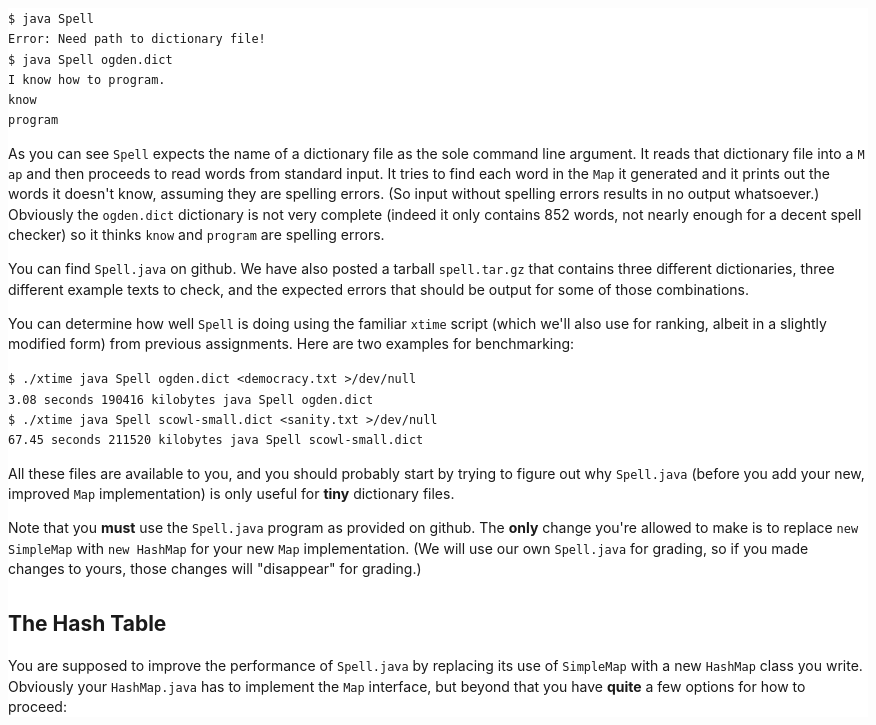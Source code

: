 ```
$ java Spell
Error: Need path to dictionary file!
$ java Spell ogden.dict
I know how to program.
know
program
```

As you can see `Spell` expects the name of a dictionary file as the
sole command line argument.
It reads that dictionary file into a `Map` and then proceeds to read
words from standard input.
It tries to find each word in the `Map` it generated and it prints
out the words it doesn't know, assuming they are spelling errors.
(So input without spelling errors results in no output whatsoever.)
Obviously the `ogden.dict` dictionary is not very complete (indeed
it only contains 852 words, not nearly enough for a decent spell
checker) so it thinks `know` and `program` are spelling errors.

You can find `Spell.java` on github.
We have also posted a tarball `spell.tar.gz` that contains three
different dictionaries, three different example texts to check,
and the expected errors that should be output for some of those
combinations.

You can determine how well `Spell` is doing using the familiar
`xtime` script (which we'll also use for ranking, albeit in a
slightly modified form) from previous assignments.
Here are two examples for benchmarking:

```
$ ./xtime java Spell ogden.dict <democracy.txt >/dev/null
3.08 seconds 190416 kilobytes java Spell ogden.dict
$ ./xtime java Spell scowl-small.dict <sanity.txt >/dev/null
67.45 seconds 211520 kilobytes java Spell scowl-small.dict
```

All these files are available to you, and you should probably start
by trying to figure out why `Spell.java` (before you add your new,
improved `Map` implementation) is only useful for **tiny**
dictionary files.

Note that you **must** use the `Spell.java` program as provided on
github.
The **only** change you're allowed to make is to replace `new SimpleMap`
with `new HashMap` for your new `Map` implementation.
(We will use our own `Spell.java` for grading, so if you made changes
to yours, those changes will "disappear" for grading.)

## The Hash Table

You are supposed to improve the performance of `Spell.java` by
replacing its use of `SimpleMap` with a new `HashMap` class you
write.
Obviously your `HashMap.java` has to implement the `Map`
interface, but beyond that you have **quite** a few options
for how to proceed:
